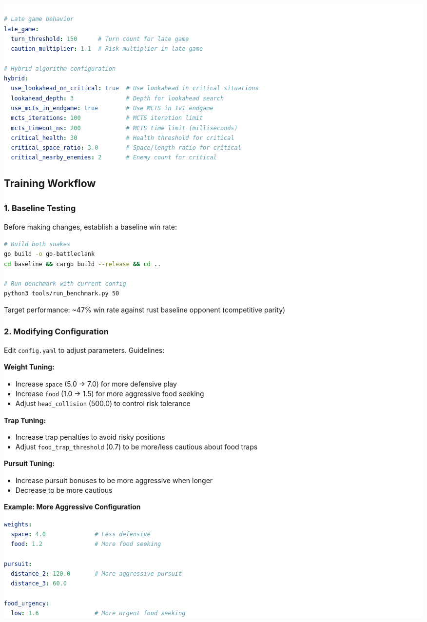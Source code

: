 ```yaml

# Late game behavior
late_game:
  turn_threshold: 150      # Turn count for late game
  caution_multiplier: 1.1  # Risk multiplier in late game

# Hybrid algorithm configuration
hybrid:
  use_lookahead_on_critical: true  # Use lookahead in critical situations
  lookahead_depth: 3               # Depth for lookahead search
  use_mcts_in_endgame: true        # Use MCTS in 1v1 endgame
  mcts_iterations: 100             # MCTS iteration limit
  mcts_timeout_ms: 200             # MCTS time limit (milliseconds)
  critical_health: 30              # Health threshold for critical
  critical_space_ratio: 3.0        # Space/length ratio for critical
  critical_nearby_enemies: 2       # Enemy count for critical
```

## Training Workflow

### 1. Baseline Testing

Before making changes, establish a baseline win rate:

```bash
# Build both snakes
go build -o go-battleclank
cd baseline && cargo build --release && cd ..

# Run benchmark with current config
python3 tools/run_benchmark.py 50
```

Target performance: ~47% win rate against rust baseline opponent (competitive parity)

### 2. Modifying Configuration

Edit `config.yaml` to adjust parameters. Guidelines:

**Weight Tuning:**
- Increase `space` (5.0 → 7.0) for more defensive play
- Increase `food` (1.0 → 1.5) for more aggressive food seeking
- Adjust `head_collision` (500.0) to control risk tolerance

**Trap Tuning:**
- Increase trap penalties to avoid risky positions
- Adjust `food_trap_threshold` (0.7) to be more/less cautious about food traps

**Pursuit Tuning:**
- Increase pursuit bonuses to be more aggressive when longer
- Decrease to be more cautious

**Example: More Aggressive Configuration**
```yaml
weights:
  space: 4.0              # Less defensive
  food: 1.2               # More food seeking
  
pursuit:
  distance_2: 120.0       # More aggressive pursuit
  distance_3: 60.0
  
food_urgency:
  low: 1.6                # More urgent food seeking
```
